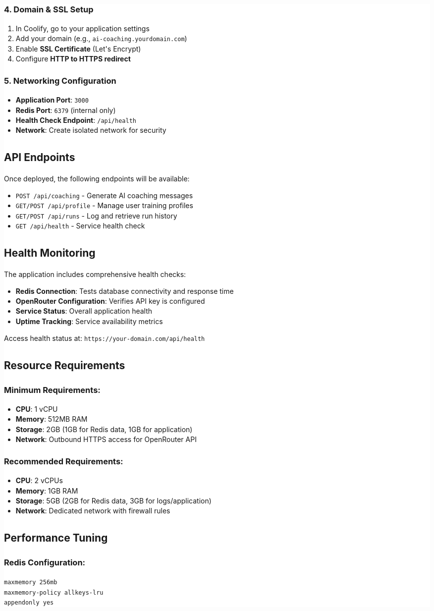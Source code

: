 ### 4. Domain & SSL Setup
1. In Coolify, go to your application settings
2. Add your domain (e.g., `ai-coaching.yourdomain.com`)
3. Enable **SSL Certificate** (Let's Encrypt)
4. Configure **HTTP to HTTPS redirect**

### 5. Networking Configuration
- **Application Port**: `3000`
- **Redis Port**: `6379` (internal only)
- **Health Check Endpoint**: `/api/health`
- **Network**: Create isolated network for security

## API Endpoints

Once deployed, the following endpoints will be available:

- `POST /api/coaching` - Generate AI coaching messages
- `GET/POST /api/profile` - Manage user training profiles  
- `GET/POST /api/runs` - Log and retrieve run history
- `GET /api/health` - Service health check

## Health Monitoring

The application includes comprehensive health checks:

- **Redis Connection**: Tests database connectivity and response time
- **OpenRouter Configuration**: Verifies API key is configured
- **Service Status**: Overall application health
- **Uptime Tracking**: Service availability metrics

Access health status at: `https://your-domain.com/api/health`

## Resource Requirements

### Minimum Requirements:
- **CPU**: 1 vCPU
- **Memory**: 512MB RAM
- **Storage**: 2GB (1GB for Redis data, 1GB for application)
- **Network**: Outbound HTTPS access for OpenRouter API

### Recommended Requirements:
- **CPU**: 2 vCPUs
- **Memory**: 1GB RAM
- **Storage**: 5GB (2GB for Redis data, 3GB for logs/application)
- **Network**: Dedicated network with firewall rules

## Performance Tuning

### Redis Configuration:
```
maxmemory 256mb
maxmemory-policy allkeys-lru
appendonly yes
```
